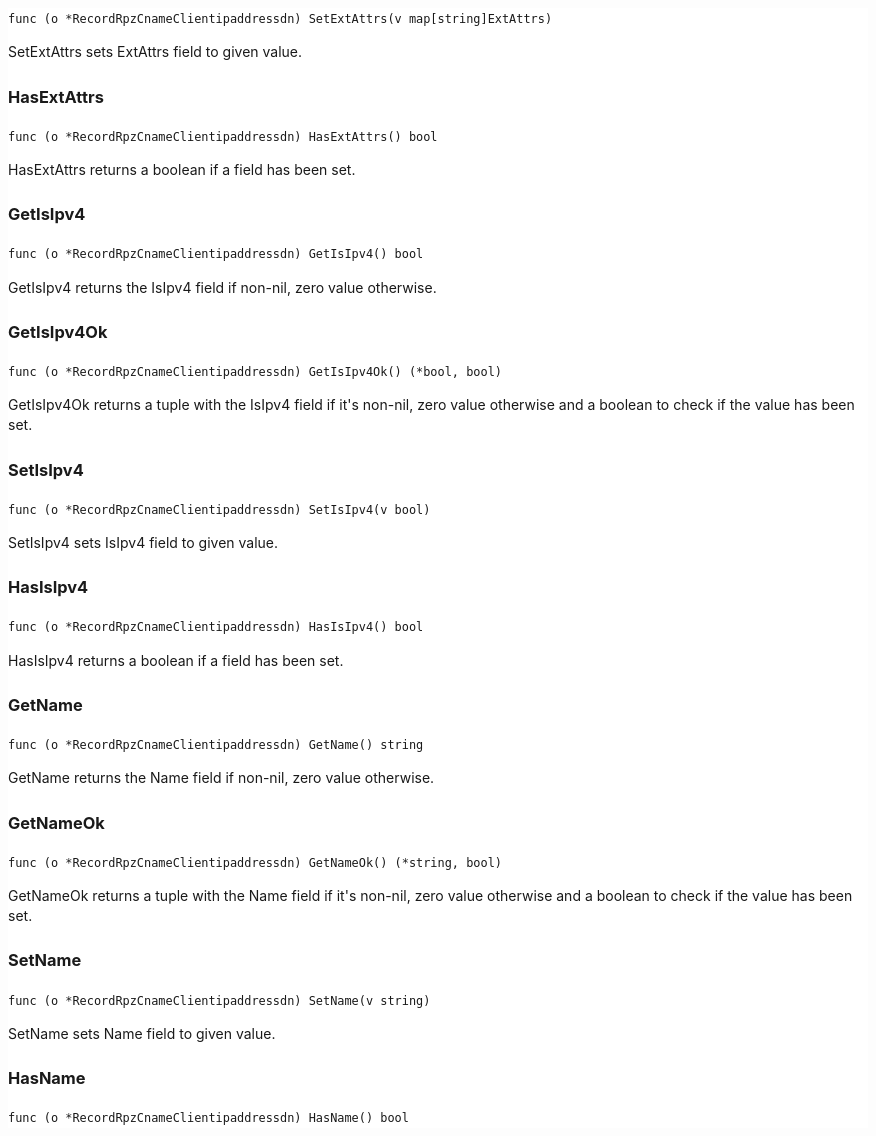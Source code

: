 `func (o *RecordRpzCnameClientipaddressdn) SetExtAttrs(v map[string]ExtAttrs)`

SetExtAttrs sets ExtAttrs field to given value.

### HasExtAttrs

`func (o *RecordRpzCnameClientipaddressdn) HasExtAttrs() bool`

HasExtAttrs returns a boolean if a field has been set.

### GetIsIpv4

`func (o *RecordRpzCnameClientipaddressdn) GetIsIpv4() bool`

GetIsIpv4 returns the IsIpv4 field if non-nil, zero value otherwise.

### GetIsIpv4Ok

`func (o *RecordRpzCnameClientipaddressdn) GetIsIpv4Ok() (*bool, bool)`

GetIsIpv4Ok returns a tuple with the IsIpv4 field if it's non-nil, zero value otherwise
and a boolean to check if the value has been set.

### SetIsIpv4

`func (o *RecordRpzCnameClientipaddressdn) SetIsIpv4(v bool)`

SetIsIpv4 sets IsIpv4 field to given value.

### HasIsIpv4

`func (o *RecordRpzCnameClientipaddressdn) HasIsIpv4() bool`

HasIsIpv4 returns a boolean if a field has been set.

### GetName

`func (o *RecordRpzCnameClientipaddressdn) GetName() string`

GetName returns the Name field if non-nil, zero value otherwise.

### GetNameOk

`func (o *RecordRpzCnameClientipaddressdn) GetNameOk() (*string, bool)`

GetNameOk returns a tuple with the Name field if it's non-nil, zero value otherwise
and a boolean to check if the value has been set.

### SetName

`func (o *RecordRpzCnameClientipaddressdn) SetName(v string)`

SetName sets Name field to given value.

### HasName

`func (o *RecordRpzCnameClientipaddressdn) HasName() bool`
